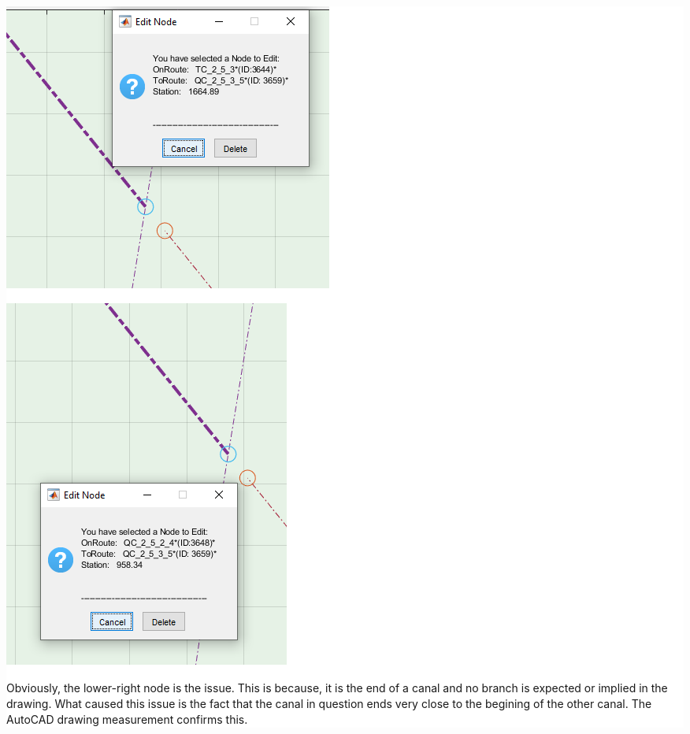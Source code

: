![s](Images/Image%20026.png)

![s](Images/Image%20027.png)

Obviously, the lower-right node is the issue. This is because, it is the end of a canal and no branch is expected or implied in the drawing. What caused this issue is the fact that the canal in question ends very close to the begining of the other canal. The AutoCAD drawing measurement confirms this.
